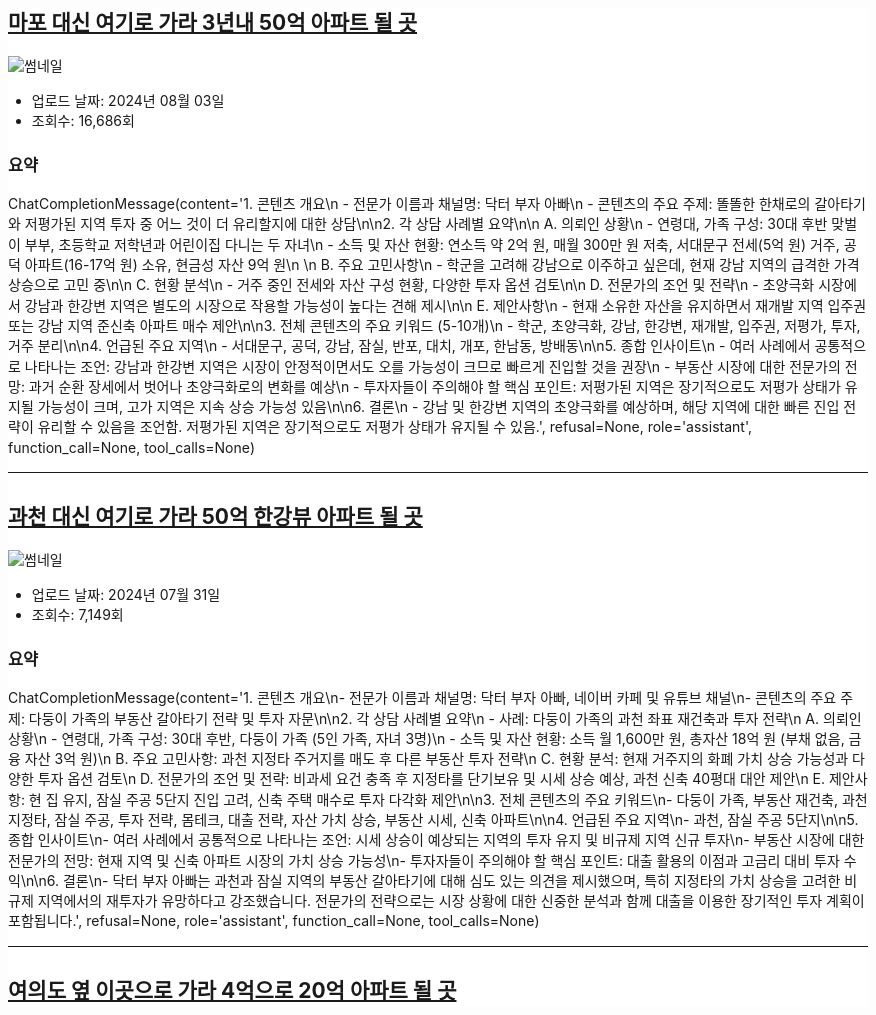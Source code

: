 
## [마포 대신 여기로 가라 3년내 50억 아파트 될 곳](https://www.youtube.com/watch?v=qmelEgEQGq4)

![썸네일](https://img.youtube.com/vi/qmelEgEQGq4/0.jpg)

- 업로드 날짜: 2024년 08월 03일
- 조회수: 16,686회

### 요약

ChatCompletionMessage(content='1. 콘텐츠 개요\n   - 전문가 이름과 채널명: 닥터 부자 아빠\n   - 콘텐츠의 주요 주제: 똘똘한 한채로의 갈아타기와 저평가된 지역 투자 중 어느 것이 더 유리할지에 대한 상담\n\n2. 각 상담 사례별 요약\n\n   A. 의뢰인 상황\n      - 연령대, 가족 구성: 30대 후반 맞벌이 부부, 초등학교 저학년과 어린이집 다니는 두 자녀\n      - 소득 및 자산 현황: 연소득 약 2억 원, 매월 300만 원 저축, 서대문구 전세(5억 원) 거주, 공덕 아파트(16-17억 원) 소유, 현금성 자산 9억 원\n   \n   B. 주요 고민사항\n      - 학군을 고려해 강남으로 이주하고 싶은데, 현재 강남 지역의 급격한 가격 상승으로 고민 중\n\n   C. 현황 분석\n      - 거주 중인 전세와 자산 구성 현황, 다양한 투자 옵션 검토\n\n   D. 전문가의 조언 및 전략\n      - 초양극화 시장에서 강남과 한강변 지역은 별도의 시장으로 작용할 가능성이 높다는 견해 제시\n\n   E. 제안사항\n      - 현재 소유한 자산을 유지하면서 재개발 지역 입주권 또는 강남 지역 준신축 아파트 매수 제안\n\n3. 전체 콘텐츠의 주요 키워드 (5-10개)\n   - 학군, 초양극화, 강남, 한강변, 재개발, 입주권, 저평가, 투자, 거주 분리\n\n4. 언급된 주요 지역\n   - 서대문구, 공덕, 강남, 잠실, 반포, 대치, 개포, 한남동, 방배동\n\n5. 종합 인사이트\n   - 여러 사례에서 공통적으로 나타나는 조언: 강남과 한강변 지역은 시장이 안정적이면서도 오를 가능성이 크므로 빠르게 진입할 것을 권장\n   - 부동산 시장에 대한 전문가의 전망: 과거 순환 장세에서 벗어나 초양극화로의 변화를 예상\n   - 투자자들이 주의해야 할 핵심 포인트: 저평가된 지역은 장기적으로도 저평가 상태가 유지될 가능성이 크며, 고가 지역은 지속 상승 가능성 있음\n\n6. 결론\n   - 강남 및 한강변 지역의 초양극화를 예상하며, 해당 지역에 대한 빠른 진입 전략이 유리할 수 있음을 조언함. 저평가된 지역은 장기적으로도 저평가 상태가 유지될 수 있음.', refusal=None, role='assistant', function_call=None, tool_calls=None)

---

## [과천 대신 여기로 가라 50억 한강뷰 아파트 될 곳](https://www.youtube.com/watch?v=aEcVHgVezqM)

![썸네일](https://img.youtube.com/vi/aEcVHgVezqM/0.jpg)

- 업로드 날짜: 2024년 07월 31일
- 조회수: 7,149회

### 요약

ChatCompletionMessage(content='1. 콘텐츠 개요\n- 전문가 이름과 채널명: 닥터 부자 아빠, 네이버 카페 및 유튜브 채널\n- 콘텐츠의 주요 주제: 다둥이 가족의 부동산 갈아타기 전략 및 투자 자문\n\n2. 각 상담 사례별 요약\n   - 사례: 다둥이 가족의 과천 좌표 재건축과 투자 전략\n     A. 의뢰인 상황\n        - 연령대, 가족 구성: 30대 후반, 다둥이 가족 (5인 가족, 자녀 3명)\n        - 소득 및 자산 현황: 소득 월 1,600만 원, 총자산 18억 원 (부채 없음, 금융 자산 3억 원)\n     B. 주요 고민사항: 과천 지정타 주거지를 매도 후 다른 부동산 투자 전략\n     C. 현황 분석: 현재 거주지의 화폐 가치 상승 가능성과 다양한 투자 옵션 검토\n     D. 전문가의 조언 및 전략: 비과세 요건 충족 후 지정타를 단기보유 및 시세 상승 예상, 과천 신축 40평대 대안 제안\n     E. 제안사항: 현 집 유지, 잠실 주공 5단지 진입 고려, 신축 주택 매수로 투자 다각화 제안\n\n3. 전체 콘텐츠의 주요 키워드\n- 다둥이 가족, 부동산 재건축, 과천 지정타, 잠실 주공, 투자 전략, 몸테크, 대출 전략, 자산 가치 상승, 부동산 시세, 신축 아파트\n\n4. 언급된 주요 지역\n- 과천, 잠실 주공 5단지\n\n5. 종합 인사이트\n- 여러 사례에서 공통적으로 나타나는 조언: 시세 상승이 예상되는 지역의 투자 유지 및 비규제 지역 신규 투자\n- 부동산 시장에 대한 전문가의 전망: 현재 지역 및 신축 아파트 시장의 가치 상승 가능성\n- 투자자들이 주의해야 할 핵심 포인트: 대출 활용의 이점과 고금리 대비 투자 수익\n\n6. 결론\n- 닥터 부자 아빠는 과천과 잠실 지역의 부동산 갈아타기에 대해 심도 있는 의견을 제시했으며, 특히 지정타의 가치 상승을 고려한 비규제 지역에서의 재투자가 유망하다고 강조했습니다. 전문가의 전략으로는 시장 상황에 대한 신중한 분석과 함께 대출을 이용한 장기적인 투자 계획이 포함됩니다.', refusal=None, role='assistant', function_call=None, tool_calls=None)

---

## [여의도 옆 이곳으로 가라 4억으로 20억 아파트 될 곳](https://www.youtube.com/watch?v=cRXusB3lTbA)
